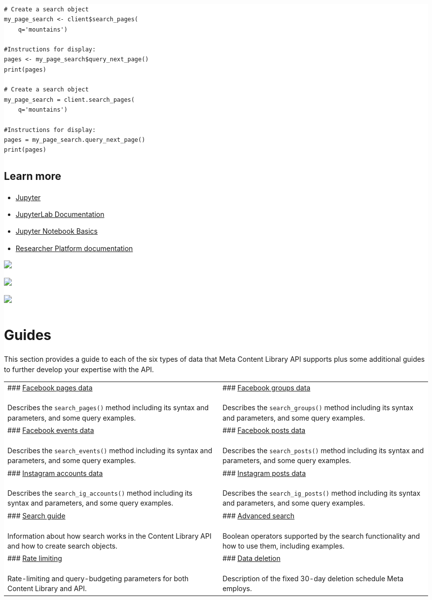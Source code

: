     # Create a search object
    my_page_search <- client$search_pages(
        q='mountains')
            
    #Instructions for display:        
    pages <- my_page_search$query_next_page()
    print(pages)

    # Create a search object
    my_page_search = client.search_pages(
        q='mountains')
    
    #Instructions for display:
    pages = my_page_search.query_next_page()
    print(pages)

Learn more
----------

* [Jupyter](https://l.facebook.com/l.php?u=https%3A%2F%2Fjupyter.org%2F&h=AT01-Elrpa0ac-Z5gtuzf6QcWr8vNrCwyi1sSryogNkf10Lge7j6rLgBp94lavkcD7ETNWEVsAtFr5jmSkJMvzaMa6mX9lUyrtXnFSuCvcRgibMX2qLM4gc-74v8MSXswrVBz8p65qRrY3of)
    
* [JupyterLab Documentation](https://l.facebook.com/l.php?u=https%3A%2F%2Fjupyterlab.readthedocs.io%2Fen%2Fstable%2F&h=AT1zVOTL7MjEc4ZSSqUDe_GC_zk8VgZvC2QP8Ay6IZWiocLLh2rU2J6labp8_8VOHVEySQbN8sSwVOBFW4ZKyf-OAoo6FXXe2hoFONBzPzlxQEr3mJAjlQ-n-D-PHjWOAUtDux_WW3hs27A6)
    
* [Jupyter Notebook Basics](https://l.facebook.com/l.php?u=https%3A%2F%2Fjupyter-notebook.readthedocs.io%2Fen%2Fstable%2Fexamples%2FNotebook%2FNotebook%2520Basics.html&h=AT3FzXXYZFVu3d-Q-si6B_tjljwA9rwEBNQ0Slj_UzW-SyTBpX8z1T1NBfK4eCePGvXQQ4H09oicc5QlrVY7y6mgWLftx5HnIKv7FW4o__sm2yWwLFX7XkhKZfie4kz-h3y71JON_yzzZxzA)
    
* [Researcher Platform documentation](https://developers.facebook.com/docs/researcher-platform)
    

![](https://www.facebook.com/tr?id=675141479195042&ev=PageView&noscript=1)

![](https://www.facebook.com/tr?id=574561515946252&ev=PageView&noscript=1)

![](https://www.facebook.com/tr?id=1754628768090156&ev=PageView&noscript=1)

Guides
======

This section provides a guide to each of the six types of data that Meta Content Library API supports plus some additional guides to further develop your expertise with the API.

|     |     |
| --- | --- |
| ### [Facebook pages data](https://developers.facebook.com/docs/content-library-api/guide-fb-pages)<br><br>Describes the `search_pages()` method including its syntax and parameters, and some query examples. | ### [Facebook groups data](https://developers.facebook.com/docs/content-library-api/guide-fb-groups)<br><br>Describes the `search_groups()` method including its syntax and parameters, and some query examples. |
| ### [Facebook events data](https://developers.facebook.com/docs/content-library-api/guide-fb-events)<br><br>Describes the `search_events()` method including its syntax and parameters, and some query examples. | ### [Facebook posts data](https://developers.facebook.com/docs/content-library-api/guide-fb-posts)<br><br>Describes the `search_posts()` method including its syntax and parameters, and some query examples. |
| ### [Instagram accounts data](https://developers.facebook.com/docs/content-library-api/guide-ig-accounts)<br><br>Describes the `search_ig_accounts()` method including its syntax and parameters, and some query examples. | ### [Instagram posts data](https://developers.facebook.com/docs/content-library-api/guide-ig-posts)<br><br>Describes the `search_ig_posts()` method including its syntax and parameters, and some query examples. |
| ### [Search guide](https://developers.facebook.com/docs/content-library-api/guide-search-object)<br><br>Information about how search works in the Content Library API and how to create search objects. | ### [Advanced search](https://developers.facebook.com/docs/content-library-api/adv-search)<br><br>Boolean operators supported by the search functionality and how to use them, including examples. |
| ### [Rate limiting](https://developers.facebook.com/docs/content-library-api/rate-limiting)<br><br>Rate-limiting and query-budgeting parameters for both Content Library and API. | ### [Data deletion](https://developers.facebook.com/docs/content-library-api/data-deletion)<br><br>Description of the fixed 30-day deletion schedule Meta employs. |
